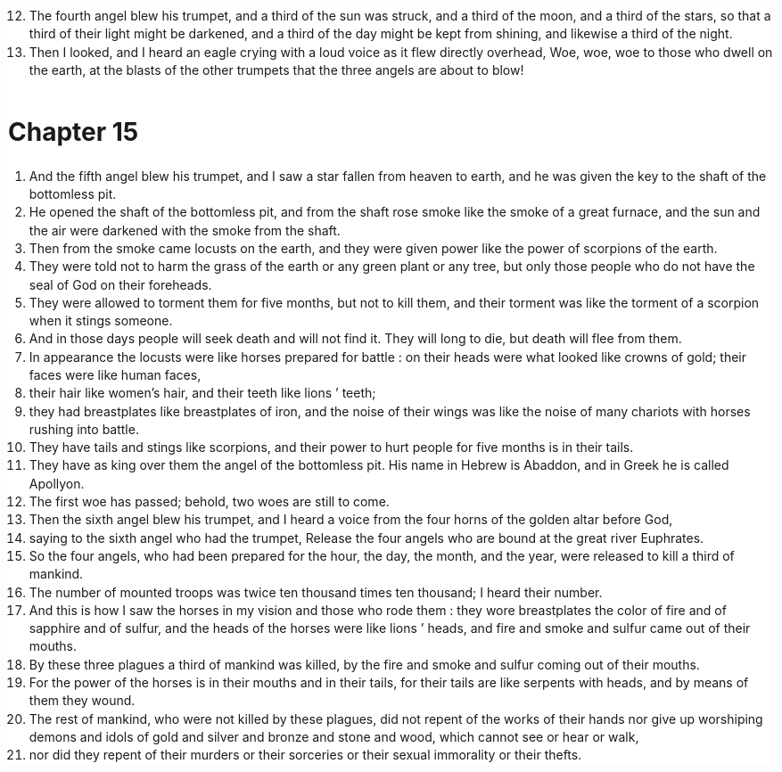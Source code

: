 12. The fourth angel blew his trumpet, and a third of the sun was struck, and a third of the moon, and a third of the stars, so that a third of their light might be darkened, and a third of the day might be kept from shining, and likewise a third of the night.
13. Then I looked, and I heard an eagle crying with a loud voice as it flew directly overhead, Woe, woe, woe to those who dwell on the earth, at the blasts of the other trumpets that the three angels are about to blow!

# Chapter 15

1. And the fifth angel blew his trumpet, and I saw a star fallen from heaven to earth, and he was given the key to the shaft of the bottomless pit.
2. He opened the shaft of the bottomless pit, and from the shaft rose smoke like the smoke of a great furnace, and the sun and the air were darkened with the smoke from the shaft.
3. Then from the smoke came locusts on the earth, and they were given power like the power of scorpions of the earth.
4. They were told not to harm the grass of the earth or any green plant or any tree, but only those people who do not have the seal of God on their foreheads.
5. They were allowed to torment them for five months, but not to kill them, and their torment was like the torment of a scorpion when it stings someone.
6. And in those days people will seek death and will not find it. They will long to die, but death will flee from them.
7. In appearance the locusts were like horses prepared for battle : on their heads were what looked like crowns of gold; their faces were like human faces,
8. their hair like women’s hair, and their teeth like lions ’ teeth;
9. they had breastplates like breastplates of iron, and the noise of their wings was like the noise of many chariots with horses rushing into battle.
10. They have tails and stings like scorpions, and their power to hurt people for five months is in their tails.
11. They have as king over them the angel of the bottomless pit. His name in Hebrew is Abaddon, and in Greek he is called Apollyon.
12. The first woe has passed; behold, two woes are still to come.
13. Then the sixth angel blew his trumpet, and I heard a voice from the four horns of the golden altar before God,
14. saying to the sixth angel who had the trumpet, Release the four angels who are bound at the great river Euphrates.
15. So the four angels, who had been prepared for the hour, the day, the month, and the year, were released to kill a third of mankind.
16. The number of mounted troops was twice ten thousand times ten thousand; I heard their number.
17. And this is how I saw the horses in my vision and those who rode them : they wore breastplates the color of fire and of sapphire and of sulfur, and the heads of the horses were like lions ’ heads, and fire and smoke and sulfur came out of their mouths.
18. By these three plagues a third of mankind was killed, by the fire and smoke and sulfur coming out of their mouths.
19. For the power of the horses is in their mouths and in their tails, for their tails are like serpents with heads, and by means of them they wound.
20. The rest of mankind, who were not killed by these plagues, did not repent of the works of their hands nor give up worshiping demons and idols of gold and silver and bronze and stone and wood, which cannot see or hear or walk,
21. nor did they repent of their murders or their sorceries or their sexual immorality or their thefts.

